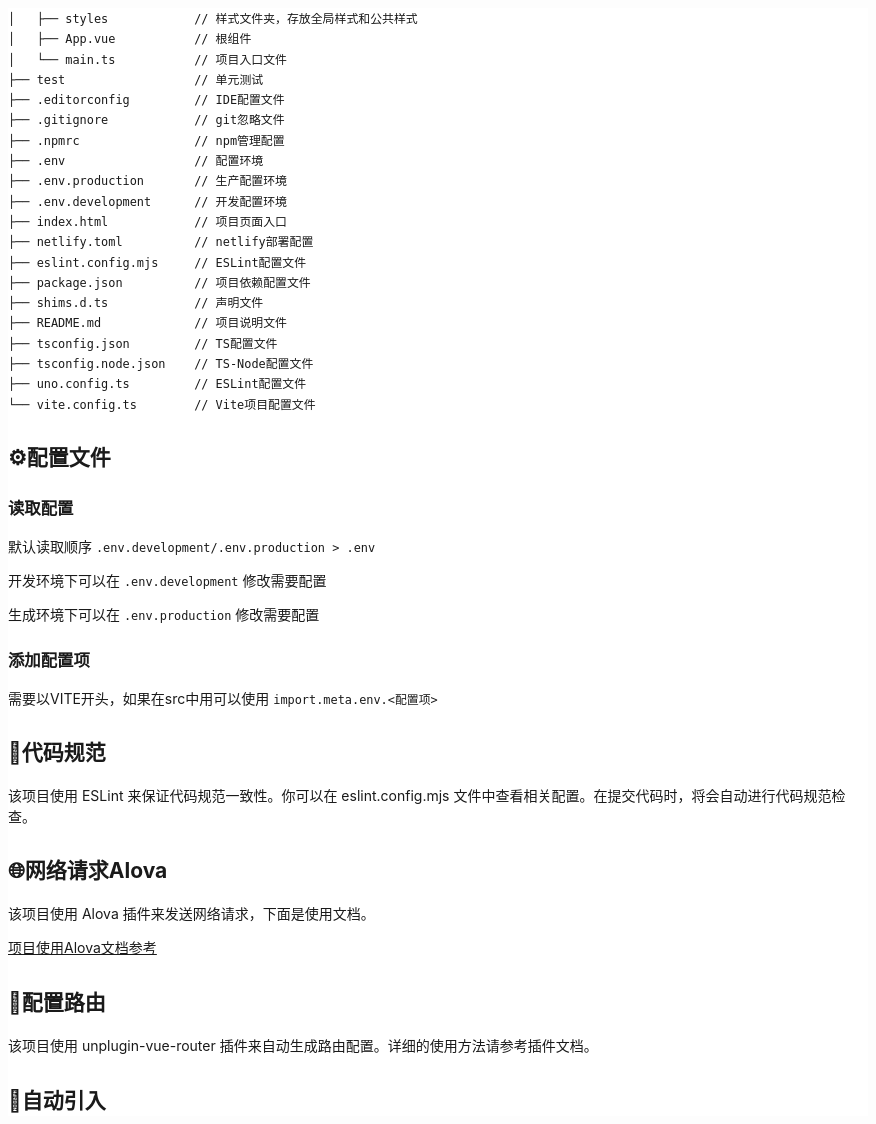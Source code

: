 ```text
│   ├── styles            // 样式文件夹，存放全局样式和公共样式
│   ├── App.vue           // 根组件
│   └── main.ts           // 项目入口文件
├── test                  // 单元测试
├── .editorconfig         // IDE配置文件
├── .gitignore            // git忽略文件
├── .npmrc                // npm管理配置
├── .env                  // 配置环境
├── .env.production       // 生产配置环境
├── .env.development      // 开发配置环境
├── index.html            // 项目页面入口
├── netlify.toml          // netlify部署配置
├── eslint.config.mjs     // ESLint配置文件
├── package.json          // 项目依赖配置文件
├── shims.d.ts            // 声明文件
├── README.md             // 项目说明文件
├── tsconfig.json         // TS配置文件
├── tsconfig.node.json    // TS-Node配置文件
├── uno.config.ts         // ESLint配置文件
└── vite.config.ts        // Vite项目配置文件
```

## ⚙️配置文件

### 读取配置

默认读取顺序 `.env.development/.env.production > .env`

开发环境下可以在 `.env.development` 修改需要配置

生成环境下可以在 `.env.production` 修改需要配置

### 添加配置项

需要以VITE开头，如果在src中用可以使用 `import.meta.env.<配置项>`

## 🤖代码规范

该项目使用 ESLint 来保证代码规范一致性。你可以在 eslint.config.mjs 文件中查看相关配置。在提交代码时，将会自动进行代码规范检查。

## 🌐网络请求Alova

该项目使用 Alova 插件来发送网络请求，下面是使用文档。

[项目使用Alova文档参考](./src/api/README.md)

## 🎇配置路由

该项目使用 unplugin-vue-router 插件来自动生成路由配置。详细的使用方法请参考插件文档。

## 🐹自动引入
